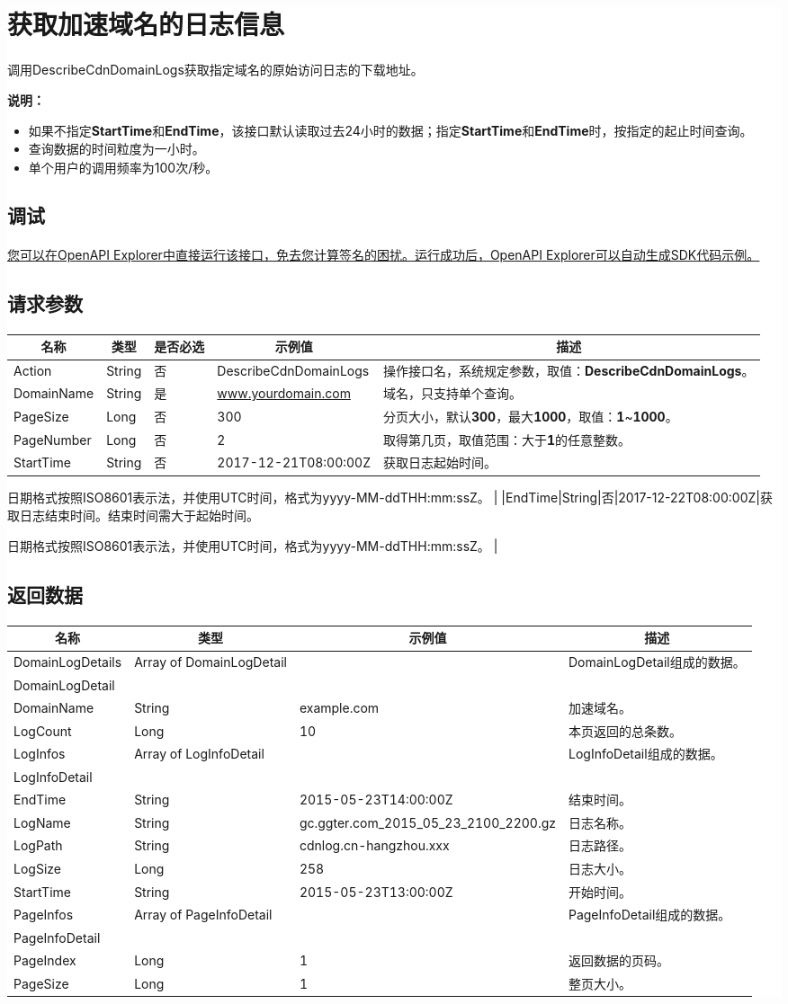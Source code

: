 # 获取加速域名的日志信息

调用DescribeCdnDomainLogs获取指定域名的原始访问日志的下载地址。

**说明：**

-   如果不指定**StartTime**和**EndTime**，该接口默认读取过去24小时的数据；指定**StartTime**和**EndTime**时，按指定的起止时间查询。
-   查询数据的时间粒度为一小时。
-   单个用户的调用频率为100次/秒。

## 调试

[您可以在OpenAPI Explorer中直接运行该接口，免去您计算签名的困扰。运行成功后，OpenAPI Explorer可以自动生成SDK代码示例。](https://api.aliyun.com/#product=Cdn&api=DescribeCdnDomainLogs&type=RPC&version=2018-05-10)

## 请求参数

|名称|类型|是否必选|示例值|描述|
|--|--|----|---|--|
|Action|String|否|DescribeCdnDomainLogs|操作接口名，系统规定参数，取值：**DescribeCdnDomainLogs**。 |
|DomainName|String|是|www.yourdomain.com|域名，只支持单个查询。 |
|PageSize|Long|否|300|分页大小，默认**300**，最大**1000**，取值：**1**~**1000**。 |
|PageNumber|Long|否|2|取得第几页，取值范围：大于**1**的任意整数。 |
|StartTime|String|否|2017-12-21T08:00:00Z|获取日志起始时间。

 日期格式按照ISO8601表示法，并使用UTC时间，格式为yyyy-MM-ddTHH:mm:ssZ。 |
|EndTime|String|否|2017-12-22T08:00:00Z|获取日志结束时间。结束时间需大于起始时间。

 日期格式按照ISO8601表示法，并使用UTC时间，格式为yyyy-MM-ddTHH:mm:ssZ。 |

## 返回数据

|名称|类型|示例值|描述|
|--|--|---|--|
|DomainLogDetails|Array of DomainLogDetail| |DomainLogDetail组成的数据。 |
|DomainLogDetail| | | |
|DomainName|String|example.com|加速域名。 |
|LogCount|Long|10|本页返回的总条数。 |
|LogInfos|Array of LogInfoDetail| |LogInfoDetail组成的数据。 |
|LogInfoDetail| | | |
|EndTime|String|2015-05-23T14:00:00Z|结束时间。 |
|LogName|String|gc.ggter.com\_2015\_05\_23\_2100\_2200.gz|日志名称。 |
|LogPath|String|cdnlog.cn-hangzhou.xxx|日志路径。 |
|LogSize|Long|258|日志大小。 |
|StartTime|String|2015-05-23T13:00:00Z|开始时间。 |
|PageInfos|Array of PageInfoDetail| |PageInfoDetail组成的数据。 |
|PageInfoDetail| | | |
|PageIndex|Long|1|返回数据的页码。 |
|PageSize|Long|1|整页大小。 |